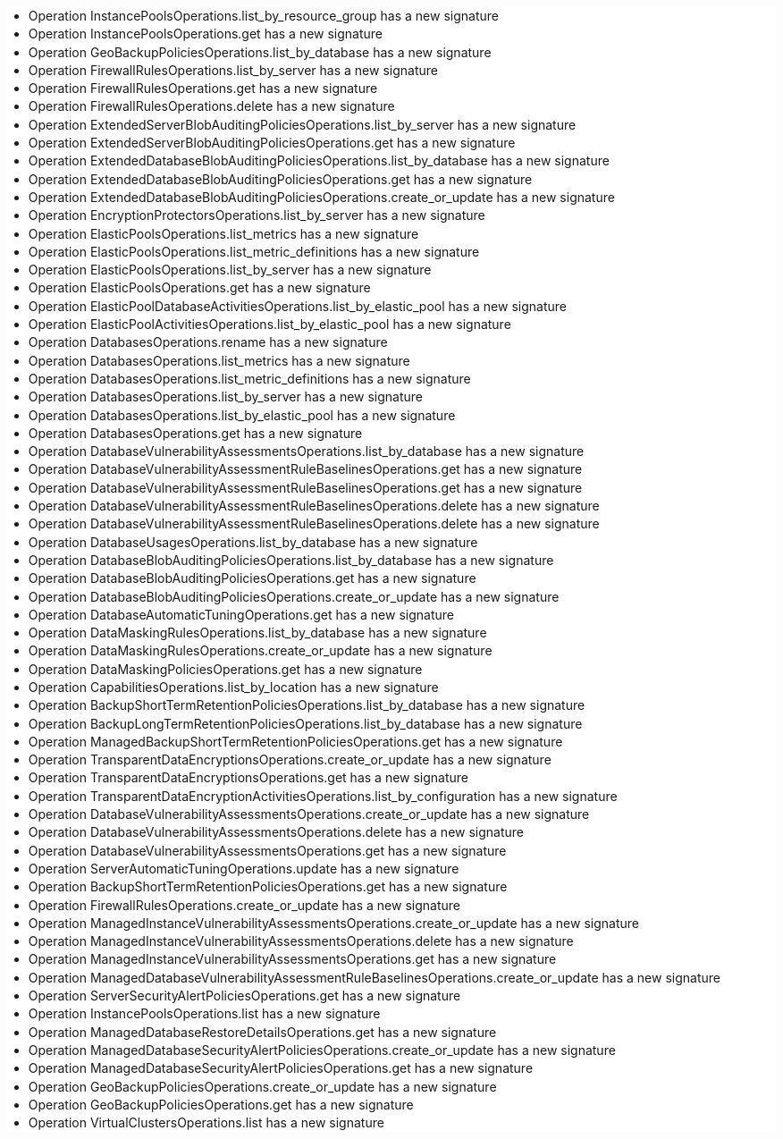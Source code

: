   - Operation InstancePoolsOperations.list_by_resource_group has a new signature
  - Operation InstancePoolsOperations.get has a new signature
  - Operation GeoBackupPoliciesOperations.list_by_database has a new signature
  - Operation FirewallRulesOperations.list_by_server has a new signature
  - Operation FirewallRulesOperations.get has a new signature
  - Operation FirewallRulesOperations.delete has a new signature
  - Operation ExtendedServerBlobAuditingPoliciesOperations.list_by_server has a new signature
  - Operation ExtendedServerBlobAuditingPoliciesOperations.get has a new signature
  - Operation ExtendedDatabaseBlobAuditingPoliciesOperations.list_by_database has a new signature
  - Operation ExtendedDatabaseBlobAuditingPoliciesOperations.get has a new signature
  - Operation ExtendedDatabaseBlobAuditingPoliciesOperations.create_or_update has a new signature
  - Operation EncryptionProtectorsOperations.list_by_server has a new signature
  - Operation ElasticPoolsOperations.list_metrics has a new signature
  - Operation ElasticPoolsOperations.list_metric_definitions has a new signature
  - Operation ElasticPoolsOperations.list_by_server has a new signature
  - Operation ElasticPoolsOperations.get has a new signature
  - Operation ElasticPoolDatabaseActivitiesOperations.list_by_elastic_pool has a new signature
  - Operation ElasticPoolActivitiesOperations.list_by_elastic_pool has a new signature
  - Operation DatabasesOperations.rename has a new signature
  - Operation DatabasesOperations.list_metrics has a new signature
  - Operation DatabasesOperations.list_metric_definitions has a new signature
  - Operation DatabasesOperations.list_by_server has a new signature
  - Operation DatabasesOperations.list_by_elastic_pool has a new signature
  - Operation DatabasesOperations.get has a new signature
  - Operation DatabaseVulnerabilityAssessmentsOperations.list_by_database has a new signature
  - Operation DatabaseVulnerabilityAssessmentRuleBaselinesOperations.get has a new signature
  - Operation DatabaseVulnerabilityAssessmentRuleBaselinesOperations.get has a new signature
  - Operation DatabaseVulnerabilityAssessmentRuleBaselinesOperations.delete has a new signature
  - Operation DatabaseVulnerabilityAssessmentRuleBaselinesOperations.delete has a new signature
  - Operation DatabaseUsagesOperations.list_by_database has a new signature
  - Operation DatabaseBlobAuditingPoliciesOperations.list_by_database has a new signature
  - Operation DatabaseBlobAuditingPoliciesOperations.get has a new signature
  - Operation DatabaseBlobAuditingPoliciesOperations.create_or_update has a new signature
  - Operation DatabaseAutomaticTuningOperations.get has a new signature
  - Operation DataMaskingRulesOperations.list_by_database has a new signature
  - Operation DataMaskingRulesOperations.create_or_update has a new signature
  - Operation DataMaskingPoliciesOperations.get has a new signature
  - Operation CapabilitiesOperations.list_by_location has a new signature
  - Operation BackupShortTermRetentionPoliciesOperations.list_by_database has a new signature
  - Operation BackupLongTermRetentionPoliciesOperations.list_by_database has a new signature
  - Operation ManagedBackupShortTermRetentionPoliciesOperations.get has a new signature
  - Operation TransparentDataEncryptionsOperations.create_or_update has a new signature
  - Operation TransparentDataEncryptionsOperations.get has a new signature
  - Operation TransparentDataEncryptionActivitiesOperations.list_by_configuration has a new signature
  - Operation DatabaseVulnerabilityAssessmentsOperations.create_or_update has a new signature
  - Operation DatabaseVulnerabilityAssessmentsOperations.delete has a new signature
  - Operation DatabaseVulnerabilityAssessmentsOperations.get has a new signature
  - Operation ServerAutomaticTuningOperations.update has a new signature
  - Operation BackupShortTermRetentionPoliciesOperations.get has a new signature
  - Operation FirewallRulesOperations.create_or_update has a new signature
  - Operation ManagedInstanceVulnerabilityAssessmentsOperations.create_or_update has a new signature
  - Operation ManagedInstanceVulnerabilityAssessmentsOperations.delete has a new signature
  - Operation ManagedInstanceVulnerabilityAssessmentsOperations.get has a new signature
  - Operation ManagedDatabaseVulnerabilityAssessmentRuleBaselinesOperations.create_or_update has a new signature
  - Operation ServerSecurityAlertPoliciesOperations.get has a new signature
  - Operation InstancePoolsOperations.list has a new signature
  - Operation ManagedDatabaseRestoreDetailsOperations.get has a new signature
  - Operation ManagedDatabaseSecurityAlertPoliciesOperations.create_or_update has a new signature
  - Operation ManagedDatabaseSecurityAlertPoliciesOperations.get has a new signature
  - Operation GeoBackupPoliciesOperations.create_or_update has a new signature
  - Operation GeoBackupPoliciesOperations.get has a new signature
  - Operation VirtualClustersOperations.list has a new signature